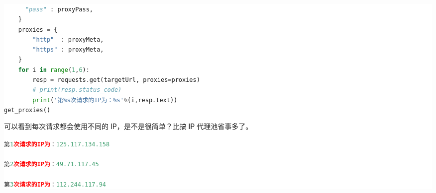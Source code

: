```python
      "pass" : proxyPass,
    }
    proxies = {
        "http"  : proxyMeta,
        "https" : proxyMeta,
    }
    for i in range(1,6):
        resp = requests.get(targetUrl, proxies=proxies)
        # print(resp.status_code)
        print('第%s次请求的IP为：%s'%(i,resp.text))
get_proxies()
```

可以看到每次请求都会使用不同的 IP，是不是很简单？比搞 IP 代理池省事多了。

```python
第1次请求的IP为：125.117.134.158

第2次请求的IP为：49.71.117.45

第3次请求的IP为：112.244.117.94

